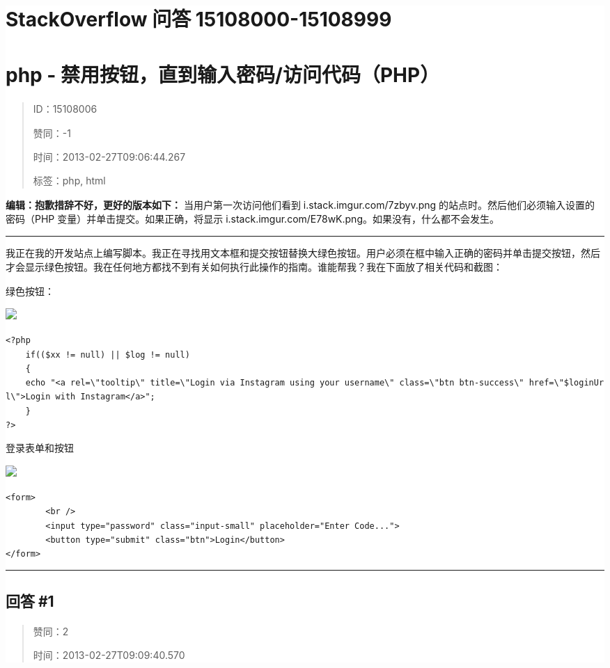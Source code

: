 # StackOverflow 问答 15108000-15108999

# php - 禁用按钮，直到输入密码/访问代码（PHP）

> ID：15108006
> 
> 赞同：-1
> 
> 时间：2013-02-27T09:06:44.267
> 
> 标签：php, html

**编辑：抱歉措辞不好，更好的版本如下：** 当用户第一次访问他们看到 i.stack.imgur.com/7zbyv.png 的站点时。然后他们必须输入设置的密码（PHP 变量）并单击提交。如果正确，将显示 i.stack.imgur.com/E78wK.png。如果没有，什么都不会发生。

* * *

我正在我的开发站点上编写脚本。我正在寻找用文本框和提交按钮替换大绿色按钮。用户必须在框中输入正确的密码并单击提交按钮，然后才会显示绿色按钮。我在任何地方都找不到有关如何执行此操作的指南。谁能帮我？我在下面放了相关代码和截图：

绿色按钮：

![](../Images/b6c1899aaf703fb8b5ac738b57d264bb.png)

```
<?php
    if(($xx != null) || $log != null)
    {
    echo "<a rel=\"tooltip\" title=\"Login via Instagram using your username\" class=\"btn btn-success\" href=\"$loginUrl\">Login with Instagram</a>";
    } 
?> 
```

登录表单和按钮

![](../Images/637b03fd9d44cc7a58c078e3474b8d23.png)

```
<form>
        <br />
        <input type="password" class="input-small" placeholder="Enter Code...">
        <button type="submit" class="btn">Login</button>
</form> 
```

* * *

## 回答 #1

> 赞同：2
> 
> 时间：2013-02-27T09:09:40.570
